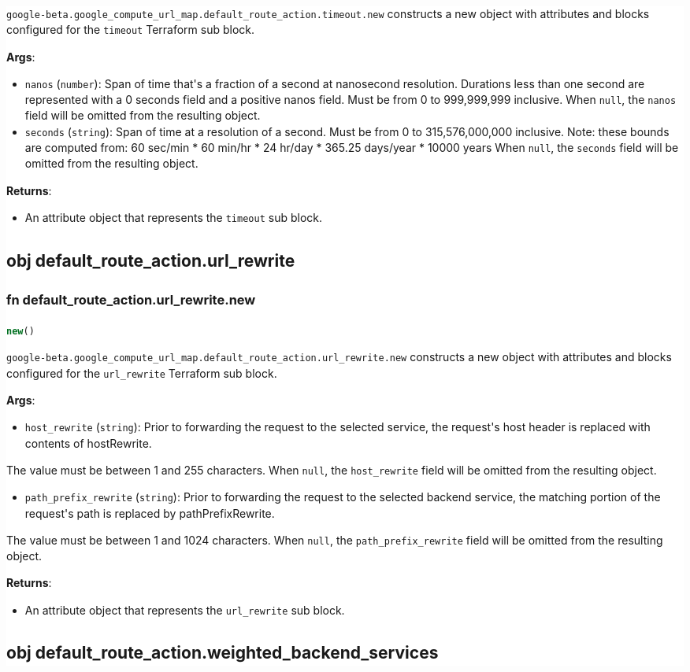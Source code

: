 
`google-beta.google_compute_url_map.default_route_action.timeout.new` constructs a new object with attributes and blocks configured for the `timeout`
Terraform sub block.



**Args**:
  - `nanos` (`number`): Span of time that&#39;s a fraction of a second at nanosecond resolution. Durations less than one second are represented
with a 0 seconds field and a positive nanos field. Must be from 0 to 999,999,999 inclusive. When `null`, the `nanos` field will be omitted from the resulting object.
  - `seconds` (`string`): Span of time at a resolution of a second. Must be from 0 to 315,576,000,000 inclusive.
Note: these bounds are computed from: 60 sec/min * 60 min/hr * 24 hr/day * 365.25 days/year * 10000 years When `null`, the `seconds` field will be omitted from the resulting object.

**Returns**:
  - An attribute object that represents the `timeout` sub block.


## obj default_route_action.url_rewrite



### fn default_route_action.url_rewrite.new

```ts
new()
```


`google-beta.google_compute_url_map.default_route_action.url_rewrite.new` constructs a new object with attributes and blocks configured for the `url_rewrite`
Terraform sub block.



**Args**:
  - `host_rewrite` (`string`): Prior to forwarding the request to the selected service, the request&#39;s host header is replaced
with contents of hostRewrite.

The value must be between 1 and 255 characters. When `null`, the `host_rewrite` field will be omitted from the resulting object.
  - `path_prefix_rewrite` (`string`): Prior to forwarding the request to the selected backend service, the matching portion of the
request&#39;s path is replaced by pathPrefixRewrite.

The value must be between 1 and 1024 characters. When `null`, the `path_prefix_rewrite` field will be omitted from the resulting object.

**Returns**:
  - An attribute object that represents the `url_rewrite` sub block.


## obj default_route_action.weighted_backend_services
